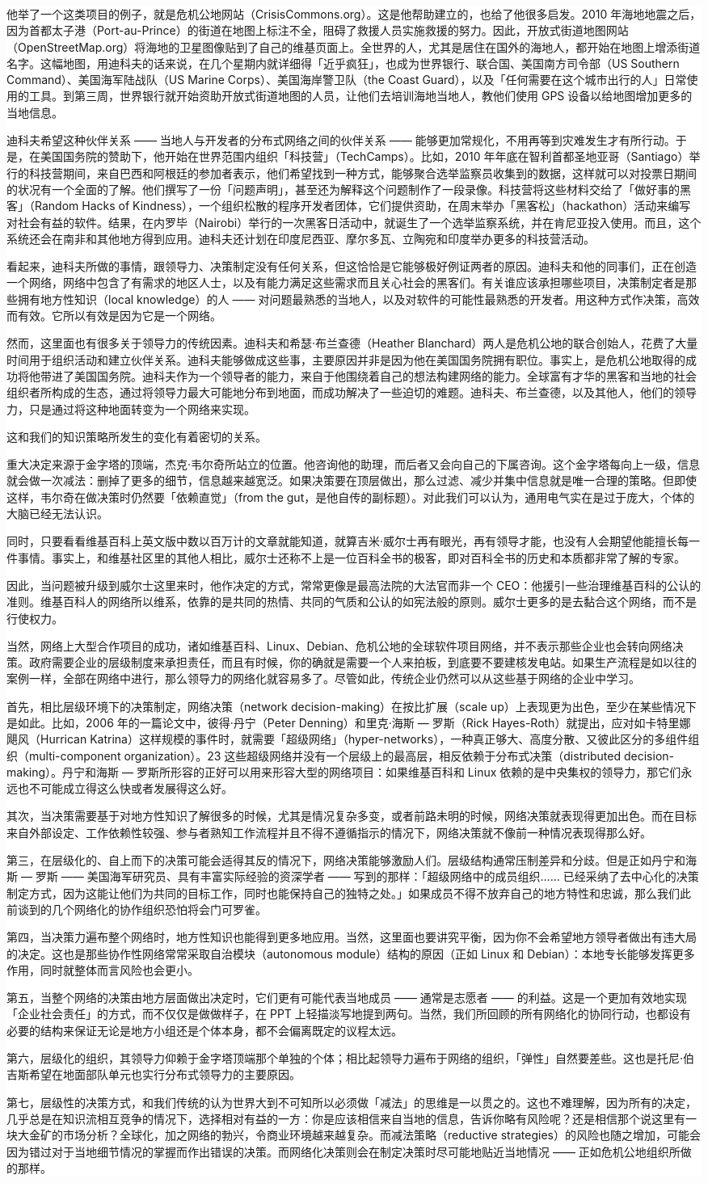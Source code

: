 他举了一个这类项目的例子，就是危机公地网站（CrisisCommons.org）。这是他帮助建立的，也给了他很多启发。2010 年海地地震之后，因为首都太子港（Port-au-Prince）的街道在地图上标注不全，阻碍了救援人员实施救援的努力。因此，开放式街道地图网站（OpenStreetMap.org）将海地的卫星图像贴到了自己的维基页面上。全世界的人，尤其是居住在国外的海地人，都开始在地图上增添街道名字。这幅地图，用迪科夫的话来说，在几个星期内就详细得「近乎疯狂」，也成为世界银行、联合国、美国南方司令部（US Southern Command）、美国海军陆战队（US Marine Corps）、美国海岸警卫队（the Coast Guard），以及「任何需要在这个城市出行的人」日常使用的工具。到第三周，世界银行就开始资助开放式街道地图的人员，让他们去培训海地当地人，教他们使用 GPS 设备以给地图增加更多的当地信息。

迪科夫希望这种伙伴关系 —— 当地人与开发者的分布式网络之间的伙伴关系 —— 能够更加常规化，不用再等到灾难发生才有所行动。于是，在美国国务院的赞助下，他开始在世界范围内组织「科技营」（TechCamps）。比如，2010 年年底在智利首都圣地亚哥（Santiago）举行的科技营期间，来自巴西和阿根廷的参加者表示，他们希望找到一种方式，能够聚合选举监察员收集到的数据，这样就可以对投票日期间的状况有一个全面的了解。他们撰写了一份「问题声明」，甚至还为解释这个问题制作了一段录像。科技营将这些材料交给了「做好事的黑客」（Random Hacks of Kindness），一个组织松散的程序开发者团体，它们提供资助，在周末举办「黑客松」（hackathon）活动来编写对社会有益的软件。结果，在内罗毕（Nairobi）举行的一次黑客日活动中，就诞生了一个选举监察系统，并在肯尼亚投入使用。而且，这个系统还会在南非和其他地方得到应用。迪科夫还计划在印度尼西亚、摩尔多瓦、立陶宛和印度举办更多的科技营活动。

看起来，迪科夫所做的事情，跟领导力、决策制定没有任何关系，但这恰恰是它能够极好例证两者的原因。迪科夫和他的同事们，正在创造一个网络，网络中包含了有需求的地区人士，以及有能力满足这些需求而且关心社会的黑客们。有关谁应该承担哪些项目，决策制定者是那些拥有地方性知识（local knowledge）的人 —— 对问题最熟悉的当地人，以及对软件的可能性最熟悉的开发者。用这种方式作决策，高效而有效。它所以有效是因为它是一个网络。

然而，这里面也有很多关于领导力的传统因素。迪科夫和希瑟·布兰查德（Heather Blanchard）两人是危机公地的联合创始人，花费了大量时间用于组织活动和建立伙伴关系。迪科夫能够做成这些事，主要原因并非是因为他在美国国务院拥有职位。事实上，是危机公地取得的成功将他带进了美国国务院。迪科夫作为一个领导者的能力，来自于他围绕着自己的想法构建网络的能力。全球富有才华的黑客和当地的社会组织者所构成的生态，通过将领导力最大可能地分布到地面，而成功解决了一些迫切的难题。迪科夫、布兰查德，以及其他人，他们的领导力，只是通过将这种地面转变为一个网络来实现。

这和我们的知识策略所发生的变化有着密切的关系。

重大决定来源于金字塔的顶端，杰克·韦尔奇所站立的位置。他咨询他的助理，而后者又会向自己的下属咨询。这个金字塔每向上一级，信息就会做一次减法：删掉了更多的细节，信息越来越宽泛。如果决策要在顶层做出，那么过滤、减少并集中信息就是唯一合理的策略。但即使这样，韦尔奇在做决策时仍然要「依赖直觉」（from the gut，是他自传的副标题）。对此我们可以认为，通用电气实在是过于庞大，个体的大脑已经无法认识。

同时，只要看看维基百科上英文版中数以百万计的文章就能知道，就算吉米·威尔士再有眼光，再有领导才能，也没有人会期望他能擅长每一件事情。事实上，和维基社区里的其他人相比，威尔士还称不上是一位百科全书的极客，即对百科全书的历史和本质都非常了解的专家。

因此，当问题被升级到威尔士这里来时，他作决定的方式，常常更像是最高法院的大法官而非一个 CEO：他援引一些治理维基百科的公认的准则。维基百科人的网络所以维系，依靠的是共同的热情、共同的气质和公认的如宪法般的原则。威尔士更多的是去黏合这个网络，而不是行使权力。

当然，网络上大型合作项目的成功，诸如维基百科、Linux、Debian、危机公地的全球软件项目网络，并不表示那些企业也会转向网络决策。政府需要企业的层级制度来承担责任，而且有时候，你的确就是需要一个人来拍板，到底要不要建核发电站。如果生产流程是如以往的案例一样，全部在网络中进行，那么领导力的网络化就容易多了。尽管如此，传统企业仍然可以从这些基于网络的企业中学习。

首先，相比层级环境下的决策制定，网络决策（network decision-making）在按比扩展（scale up）上表现更为出色，至少在某些情况下是如此。比如，2006 年的一篇论文中，彼得·丹宁（Peter Denning）和里克·海斯 — 罗斯（Rick Hayes-Roth）就提出，应对如卡特里娜飓风（Hurrican Katrina）这样规模的事件时，就需要「超级网络」（hyper-networks），一种真正够大、高度分散、又彼此区分的多组件组织（multi-component organization）。23 这些超级网络并没有一个层级上的最高层，相反依赖于分布式决策（distributed decision-making）。丹宁和海斯 — 罗斯所形容的正好可以用来形容大型的网络项目：如果维基百科和 Linux 依赖的是中央集权的领导力，那它们永远也不可能成立得这么快或者发展得这么好。

其次，当决策需要基于对地方性知识了解很多的时候，尤其是情况复杂多变，或者前路未明的时候，网络决策就表现得更加出色。而在目标来自外部设定、工作依赖性较强、参与者熟知工作流程并且不得不遵循指示的情况下，网络决策就不像前一种情况表现得那么好。

第三，在层级化的、自上而下的决策可能会适得其反的情况下，网络决策能够激励人们。层级结构通常压制差异和分歧。但是正如丹宁和海斯 — 罗斯 —— 美国海军研究员、具有丰富实际经验的资深学者 —— 写到的那样：「超级网络中的成员组织…… 已经采纳了去中心化的决策制定方式，因为这能让他们为共同的目标工作，同时也能保持自己的独特之处。」如果成员不得不放弃自己的地方特性和忠诚，那么我们此前谈到的几个网络化的协作组织恐怕将会门可罗雀。

第四，当决策力遍布整个网络时，地方性知识也能得到更多地应用。当然，这里面也要讲究平衡，因为你不会希望地方领导者做出有违大局的决定。这也是那些协作性网络常常采取自治模块（autonomous module）结构的原因（正如 Linux 和 Debian）：本地专长能够发挥更多作用，同时就整体而言风险也会更小。

第五，当整个网络的决策由地方层面做出决定时，它们更有可能代表当地成员 —— 通常是志愿者 —— 的利益。这是一个更加有效地实现「企业社会责任」的方式，而不仅仅是做做样子，在 PPT 上轻描淡写地提到两句。当然，我们所回顾的所有网络化的协同行动，也都设有必要的结构来保证无论是地方小组还是个体本身，都不会偏离既定的议程太远。

第六，层级化的组织，其领导力仰赖于金字塔顶端那个单独的个体；相比起领导力遍布于网络的组织，「弹性」自然要差些。这也是托尼·伯吉斯希望在地面部队单元也实行分布式领导力的主要原因。

第七，层级性的决策方式，和我们传统的认为世界大到不可知所以必须做「减法」的思维是一以贯之的。这也不难理解，因为所有的决定，几乎总是在知识流相互竞争的情况下，选择相对有益的一方：你是应该相信来自当地的信息，告诉你略有风险呢？还是相信那个说这里有一块大金矿的市场分析？全球化，加之网络的勃兴，令商业环境越来越复杂。而减法策略（reductive strategies）的风险也随之增加，可能会因为错过对于当地细节情况的掌握而作出错误的决策。而网络化决策则会在制定决策时尽可能地贴近当地情况 —— 正如危机公地组织所做的那样。
